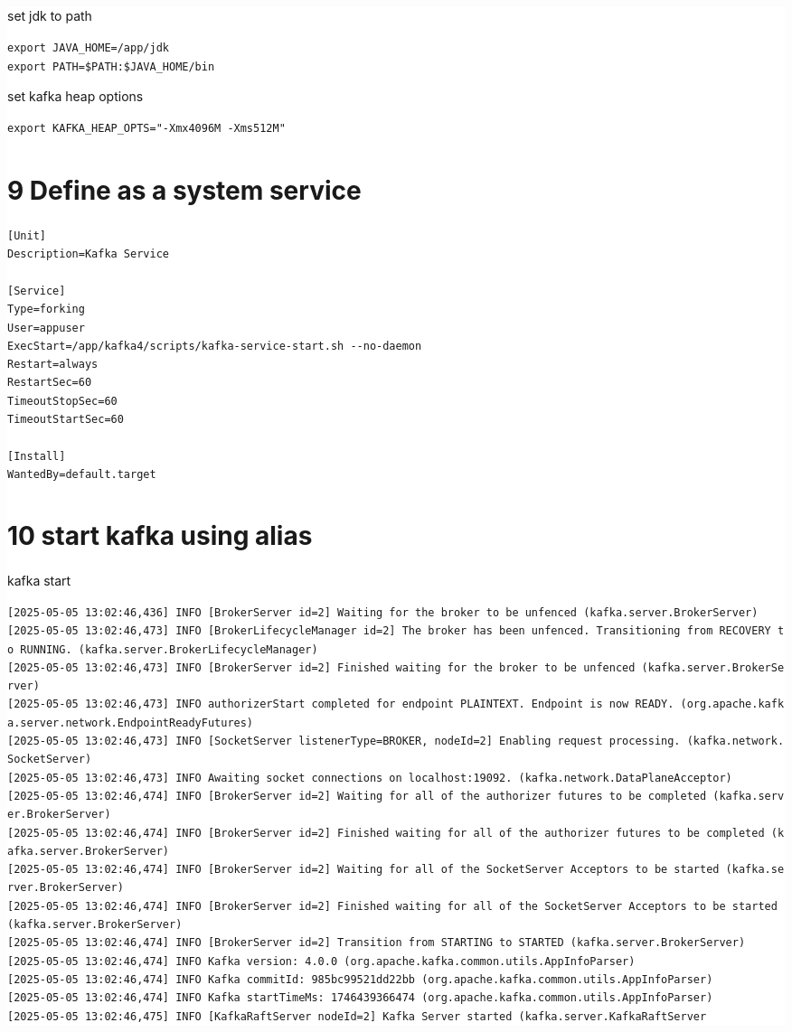 set jdk to path

    export JAVA_HOME=/app/jdk
    export PATH=$PATH:$JAVA_HOME/bin

set kafka heap options

    export KAFKA_HEAP_OPTS="-Xmx4096M -Xms512M"

# 9 Define as a system service

    [Unit]
    Description=Kafka Service
    
    [Service]
    Type=forking
    User=appuser
    ExecStart=/app/kafka4/scripts/kafka-service-start.sh --no-daemon
    Restart=always
    RestartSec=60
    TimeoutStopSec=60
    TimeoutStartSec=60
    
    [Install]
    WantedBy=default.target


# 10 start kafka using alias

kafka start

    [2025-05-05 13:02:46,436] INFO [BrokerServer id=2] Waiting for the broker to be unfenced (kafka.server.BrokerServer)
    [2025-05-05 13:02:46,473] INFO [BrokerLifecycleManager id=2] The broker has been unfenced. Transitioning from RECOVERY to RUNNING. (kafka.server.BrokerLifecycleManager)
    [2025-05-05 13:02:46,473] INFO [BrokerServer id=2] Finished waiting for the broker to be unfenced (kafka.server.BrokerServer)
    [2025-05-05 13:02:46,473] INFO authorizerStart completed for endpoint PLAINTEXT. Endpoint is now READY. (org.apache.kafka.server.network.EndpointReadyFutures)
    [2025-05-05 13:02:46,473] INFO [SocketServer listenerType=BROKER, nodeId=2] Enabling request processing. (kafka.network.SocketServer)
    [2025-05-05 13:02:46,473] INFO Awaiting socket connections on localhost:19092. (kafka.network.DataPlaneAcceptor)
    [2025-05-05 13:02:46,474] INFO [BrokerServer id=2] Waiting for all of the authorizer futures to be completed (kafka.server.BrokerServer)
    [2025-05-05 13:02:46,474] INFO [BrokerServer id=2] Finished waiting for all of the authorizer futures to be completed (kafka.server.BrokerServer)
    [2025-05-05 13:02:46,474] INFO [BrokerServer id=2] Waiting for all of the SocketServer Acceptors to be started (kafka.server.BrokerServer)
    [2025-05-05 13:02:46,474] INFO [BrokerServer id=2] Finished waiting for all of the SocketServer Acceptors to be started (kafka.server.BrokerServer)
    [2025-05-05 13:02:46,474] INFO [BrokerServer id=2] Transition from STARTING to STARTED (kafka.server.BrokerServer)
    [2025-05-05 13:02:46,474] INFO Kafka version: 4.0.0 (org.apache.kafka.common.utils.AppInfoParser)
    [2025-05-05 13:02:46,474] INFO Kafka commitId: 985bc99521dd22bb (org.apache.kafka.common.utils.AppInfoParser)
    [2025-05-05 13:02:46,474] INFO Kafka startTimeMs: 1746439366474 (org.apache.kafka.common.utils.AppInfoParser)
    [2025-05-05 13:02:46,475] INFO [KafkaRaftServer nodeId=2] Kafka Server started (kafka.server.KafkaRaftServer
